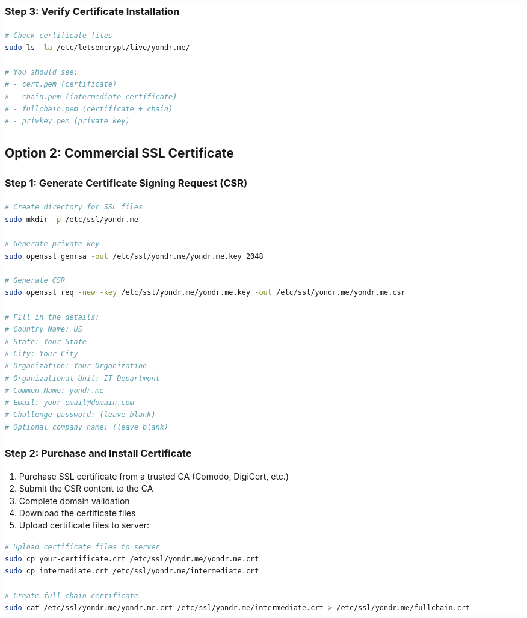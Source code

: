 ### Step 3: Verify Certificate Installation

```bash
# Check certificate files
sudo ls -la /etc/letsencrypt/live/yondr.me/

# You should see:
# - cert.pem (certificate)
# - chain.pem (intermediate certificate)
# - fullchain.pem (certificate + chain)
# - privkey.pem (private key)
```

## Option 2: Commercial SSL Certificate

### Step 1: Generate Certificate Signing Request (CSR)

```bash
# Create directory for SSL files
sudo mkdir -p /etc/ssl/yondr.me

# Generate private key
sudo openssl genrsa -out /etc/ssl/yondr.me/yondr.me.key 2048

# Generate CSR
sudo openssl req -new -key /etc/ssl/yondr.me/yondr.me.key -out /etc/ssl/yondr.me/yondr.me.csr

# Fill in the details:
# Country Name: US
# State: Your State
# City: Your City
# Organization: Your Organization
# Organizational Unit: IT Department
# Common Name: yondr.me
# Email: your-email@domain.com
# Challenge password: (leave blank)
# Optional company name: (leave blank)
```

### Step 2: Purchase and Install Certificate

1. Purchase SSL certificate from a trusted CA (Comodo, DigiCert, etc.)
2. Submit the CSR content to the CA
3. Complete domain validation
4. Download the certificate files
5. Upload certificate files to server:

```bash
# Upload certificate files to server
sudo cp your-certificate.crt /etc/ssl/yondr.me/yondr.me.crt
sudo cp intermediate.crt /etc/ssl/yondr.me/intermediate.crt

# Create full chain certificate
sudo cat /etc/ssl/yondr.me/yondr.me.crt /etc/ssl/yondr.me/intermediate.crt > /etc/ssl/yondr.me/fullchain.crt
```
